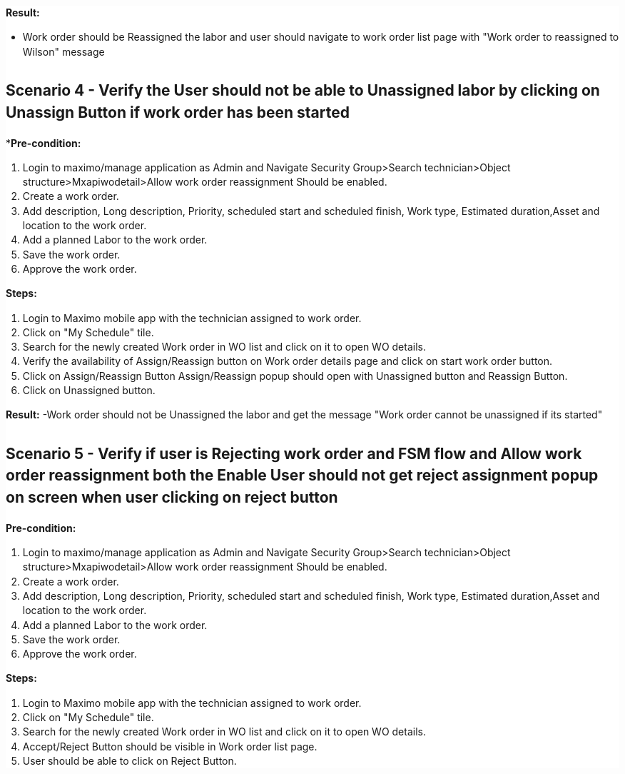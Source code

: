 **Result:**

- Work order should be Reassigned the labor and user should navigate to work order list page with "Work order to reassigned to Wilson" message

## Scenario 4 - Verify the User should not be able to Unassigned labor by clicking on Unassign Button if work order has been started

***Pre-condition:**

1. Login to maximo/manage application as Admin and Navigate Security Group>Search technician>Object structure>Mxapiwodetail>Allow work order reassignment Should be enabled.
2. Create a work order.
3. Add description, Long description, Priority, scheduled start and scheduled finish, Work type, Estimated duration,Asset and location to the work order.
4. Add a planned Labor to the work order.
5. Save the work order.
6. Approve the work order.

**Steps:**

1. Login to Maximo mobile app with the technician assigned to work order.
2. Click on "My Schedule" tile.
3.  Search for the newly created Work order in WO list and click on it to open WO details.
4. Verify the availability of Assign/Reassign button on Work order details page and click on start work order button.
5. Click on Assign/Reassign Button Assign/Reassign popup should open with Unassigned button and Reassign Button.
6. Click on Unassigned button.

**Result:**
-Work order should not be Unassigned the labor and get the message "Work order cannot be unassigned if its started" 

## Scenario 5 - Verify if user is Rejecting work order and FSM flow and Allow work order reassignment both the Enable User should not get reject assignment popup on screen when user clicking on reject button

**Pre-condition:**

1. Login to maximo/manage application as Admin and Navigate Security Group>Search technician>Object structure>Mxapiwodetail>Allow work order reassignment Should be enabled.
2. Create a work order.
3. Add description, Long description, Priority, scheduled start and scheduled finish, Work type, Estimated duration,Asset and location to the work order.
4. Add a planned Labor to the work order.
5. Save the work order.
6. Approve the work order.

**Steps:**

1. Login to Maximo mobile app with the technician assigned to work order.
2. Click on "My Schedule" tile.
3.  Search for the newly created Work order in WO list and click on it to open WO details.
4. Accept/Reject Button should be visible in Work order list page.
5. User should be able to click on Reject Button.
